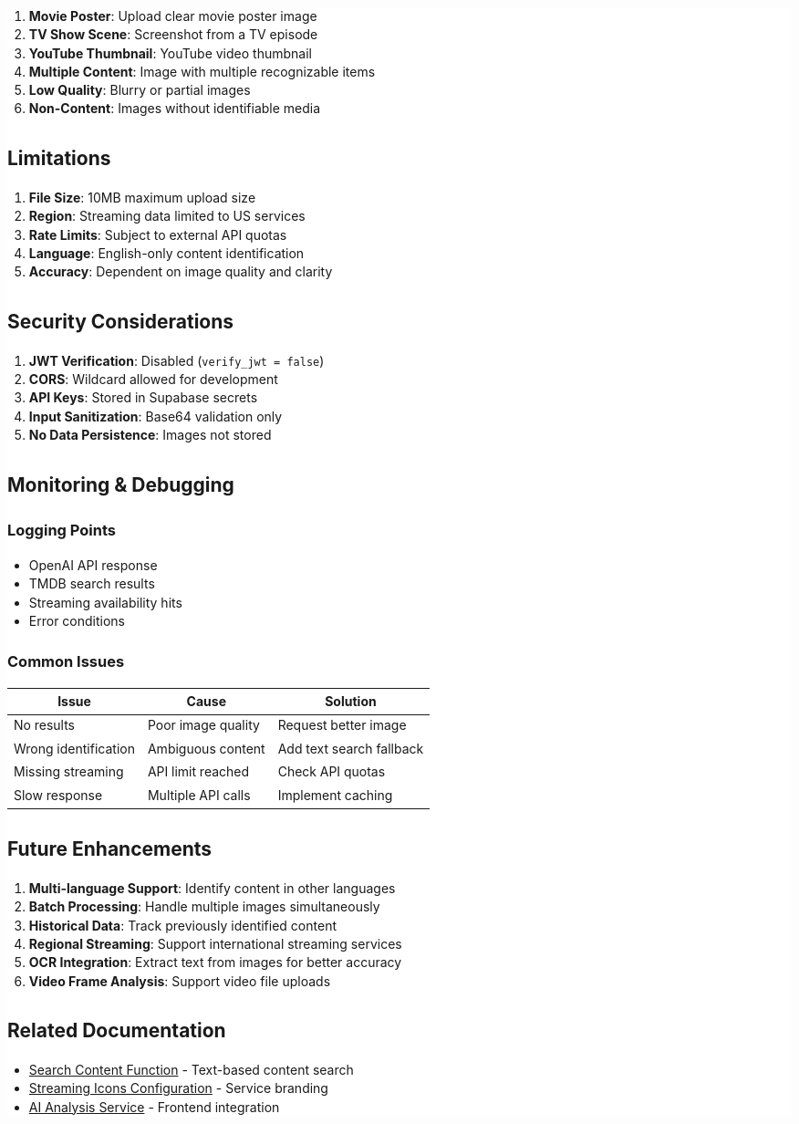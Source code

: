 1. **Movie Poster**: Upload clear movie poster image
2. **TV Show Scene**: Screenshot from a TV episode
3. **YouTube Thumbnail**: YouTube video thumbnail
4. **Multiple Content**: Image with multiple recognizable items
5. **Low Quality**: Blurry or partial images
6. **Non-Content**: Images without identifiable media

## Limitations

1. **File Size**: 10MB maximum upload size
2. **Region**: Streaming data limited to US services
3. **Rate Limits**: Subject to external API quotas
4. **Language**: English-only content identification
5. **Accuracy**: Dependent on image quality and clarity

## Security Considerations

1. **JWT Verification**: Disabled (`verify_jwt = false`)
2. **CORS**: Wildcard allowed for development
3. **API Keys**: Stored in Supabase secrets
4. **Input Sanitization**: Base64 validation only
5. **No Data Persistence**: Images not stored

## Monitoring & Debugging

### Logging Points
- OpenAI API response
- TMDB search results
- Streaming availability hits
- Error conditions

### Common Issues

| Issue | Cause | Solution |
|-------|-------|----------|
| No results | Poor image quality | Request better image |
| Wrong identification | Ambiguous content | Add text search fallback |
| Missing streaming | API limit reached | Check API quotas |
| Slow response | Multiple API calls | Implement caching |

## Future Enhancements

1. **Multi-language Support**: Identify content in other languages
2. **Batch Processing**: Handle multiple images simultaneously
3. **Historical Data**: Track previously identified content
4. **Regional Streaming**: Support international streaming services
5. **OCR Integration**: Extract text from images for better accuracy
6. **Video Frame Analysis**: Support video file uploads

## Related Documentation

- [Search Content Function](./search-content.md) - Text-based content search
- [Streaming Icons Configuration](../streaming-icons.md) - Service branding
- [AI Analysis Service](../services/ai-analysis.md) - Frontend integration